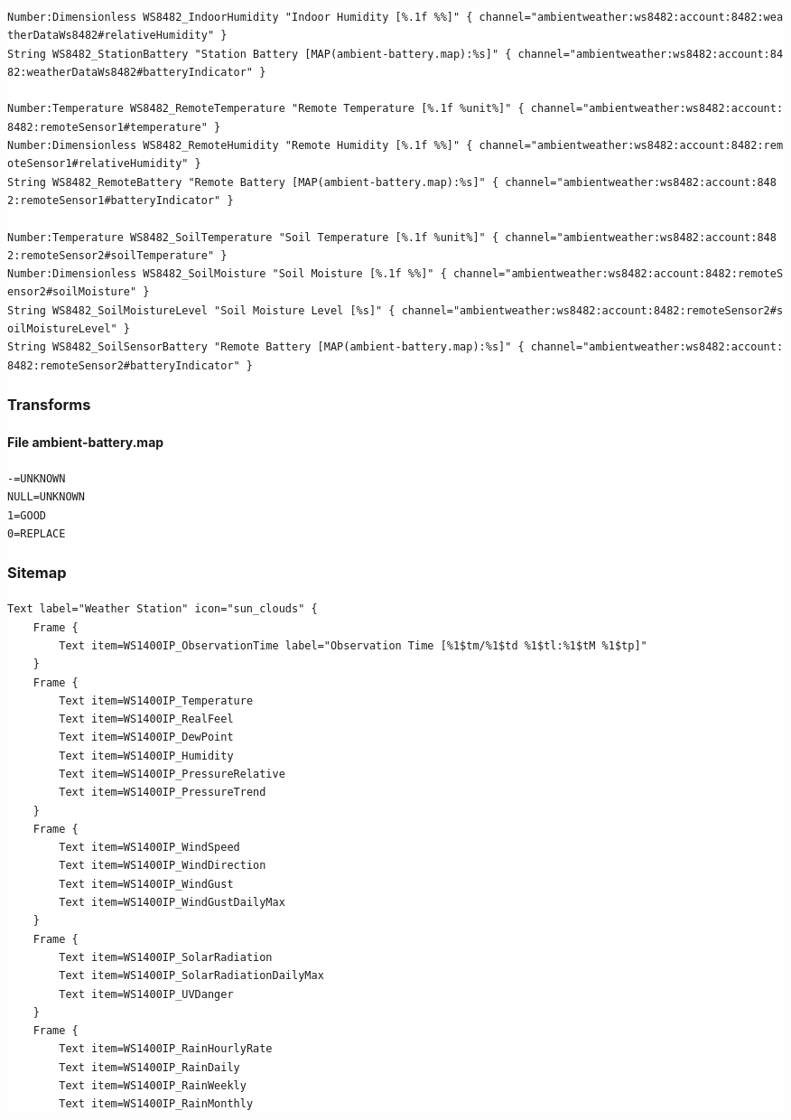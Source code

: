 ```
Number:Dimensionless WS8482_IndoorHumidity "Indoor Humidity [%.1f %%]" { channel="ambientweather:ws8482:account:8482:weatherDataWs8482#relativeHumidity" }
String WS8482_StationBattery "Station Battery [MAP(ambient-battery.map):%s]" { channel="ambientweather:ws8482:account:8482:weatherDataWs8482#batteryIndicator" }

Number:Temperature WS8482_RemoteTemperature "Remote Temperature [%.1f %unit%]" { channel="ambientweather:ws8482:account:8482:remoteSensor1#temperature" }
Number:Dimensionless WS8482_RemoteHumidity "Remote Humidity [%.1f %%]" { channel="ambientweather:ws8482:account:8482:remoteSensor1#relativeHumidity" }
String WS8482_RemoteBattery "Remote Battery [MAP(ambient-battery.map):%s]" { channel="ambientweather:ws8482:account:8482:remoteSensor1#batteryIndicator" }

Number:Temperature WS8482_SoilTemperature "Soil Temperature [%.1f %unit%]" { channel="ambientweather:ws8482:account:8482:remoteSensor2#soilTemperature" }
Number:Dimensionless WS8482_SoilMoisture "Soil Moisture [%.1f %%]" { channel="ambientweather:ws8482:account:8482:remoteSensor2#soilMoisture" }
String WS8482_SoilMoistureLevel "Soil Moisture Level [%s]" { channel="ambientweather:ws8482:account:8482:remoteSensor2#soilMoistureLevel" }
String WS8482_SoilSensorBattery "Remote Battery [MAP(ambient-battery.map):%s]" { channel="ambientweather:ws8482:account:8482:remoteSensor2#batteryIndicator" }
```

### Transforms

#### File ambient-battery.map

```
-=UNKNOWN
NULL=UNKNOWN
1=GOOD
0=REPLACE
```

### Sitemap

```
Text label="Weather Station" icon="sun_clouds" {
    Frame {
        Text item=WS1400IP_ObservationTime label="Observation Time [%1$tm/%1$td %1$tl:%1$tM %1$tp]"
    }
    Frame {
        Text item=WS1400IP_Temperature
        Text item=WS1400IP_RealFeel
        Text item=WS1400IP_DewPoint
        Text item=WS1400IP_Humidity
        Text item=WS1400IP_PressureRelative
        Text item=WS1400IP_PressureTrend
    }
    Frame {
        Text item=WS1400IP_WindSpeed
        Text item=WS1400IP_WindDirection
        Text item=WS1400IP_WindGust
        Text item=WS1400IP_WindGustDailyMax
    }
    Frame {
        Text item=WS1400IP_SolarRadiation
        Text item=WS1400IP_SolarRadiationDailyMax
        Text item=WS1400IP_UVDanger
    }
    Frame {
        Text item=WS1400IP_RainHourlyRate
        Text item=WS1400IP_RainDaily
        Text item=WS1400IP_RainWeekly
        Text item=WS1400IP_RainMonthly
```